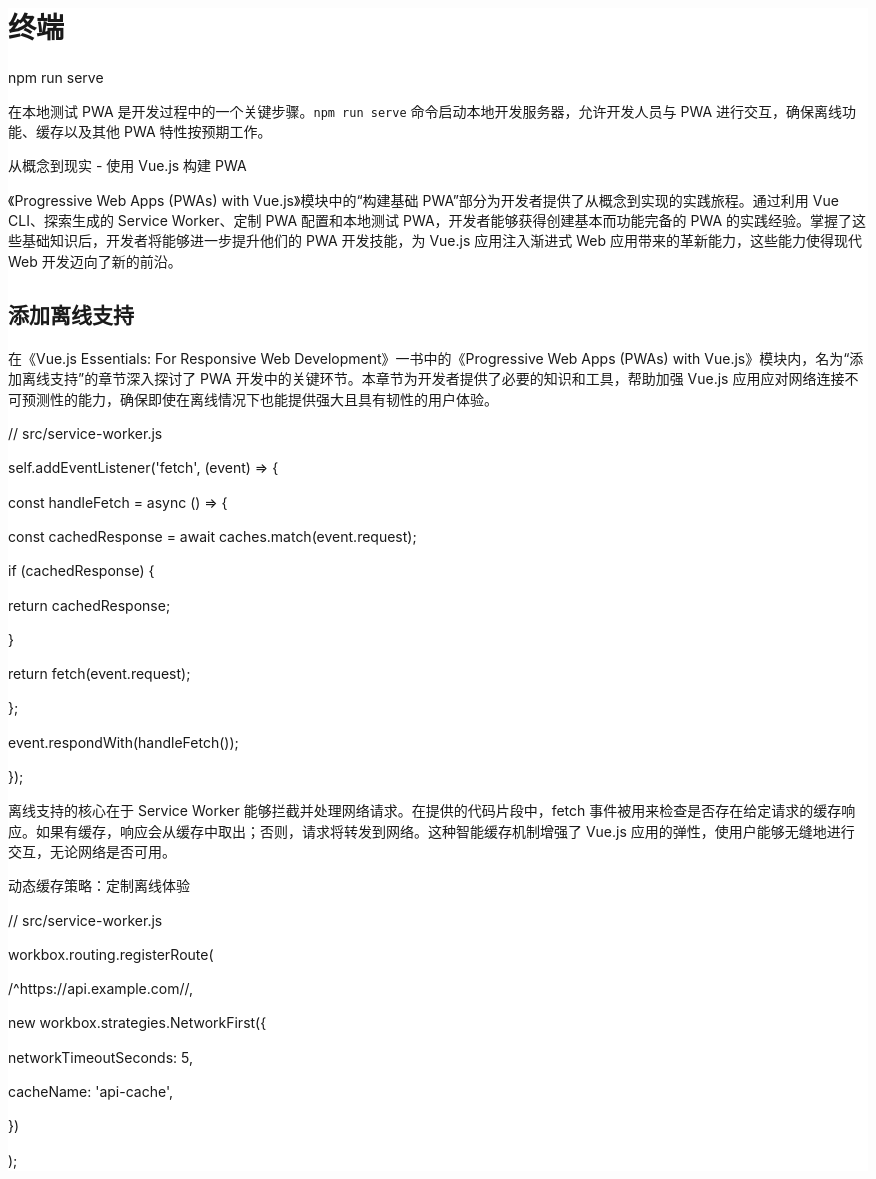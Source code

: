 # 终端

npm run serve

在本地测试 PWA 是开发过程中的一个关键步骤。`npm run serve` 命令启动本地开发服务器，允许开发人员与 PWA 进行交互，确保离线功能、缓存以及其他 PWA 特性按预期工作。

从概念到现实 - 使用 Vue.js 构建 PWA

《Progressive Web Apps (PWAs) with Vue.js》模块中的“构建基础 PWA”部分为开发者提供了从概念到实现的实践旅程。通过利用 Vue CLI、探索生成的 Service Worker、定制 PWA 配置和本地测试 PWA，开发者能够获得创建基本而功能完备的 PWA 的实践经验。掌握了这些基础知识后，开发者将能够进一步提升他们的 PWA 开发技能，为 Vue.js 应用注入渐进式 Web 应用带来的革新能力，这些能力使得现代 Web 开发迈向了新的前沿。

## 添加离线支持

在《Vue.js Essentials: For Responsive Web Development》一书中的《Progressive Web Apps (PWAs) with Vue.js》模块内，名为“添加离线支持”的章节深入探讨了 PWA 开发中的关键环节。本章节为开发者提供了必要的知识和工具，帮助加强 Vue.js 应用应对网络连接不可预测性的能力，确保即使在离线情况下也能提供强大且具有韧性的用户体验。

// src/service-worker.js

self.addEventListener('fetch', (event) => {

const handleFetch = async () => {

const cachedResponse = await caches.match(event.request);

if (cachedResponse) {

return cachedResponse;

}

return fetch(event.request);

};

event.respondWith(handleFetch());

});

离线支持的核心在于 Service Worker 能够拦截并处理网络请求。在提供的代码片段中，fetch 事件被用来检查是否存在给定请求的缓存响应。如果有缓存，响应会从缓存中取出；否则，请求将转发到网络。这种智能缓存机制增强了 Vue.js 应用的弹性，使用户能够无缝地进行交互，无论网络是否可用。

动态缓存策略：定制离线体验

// src/service-worker.js

workbox.routing.registerRoute(

/^https:\/\/api\.example\.com\//,

new workbox.strategies.NetworkFirst({

networkTimeoutSeconds: 5,

cacheName: 'api-cache',

})

);

